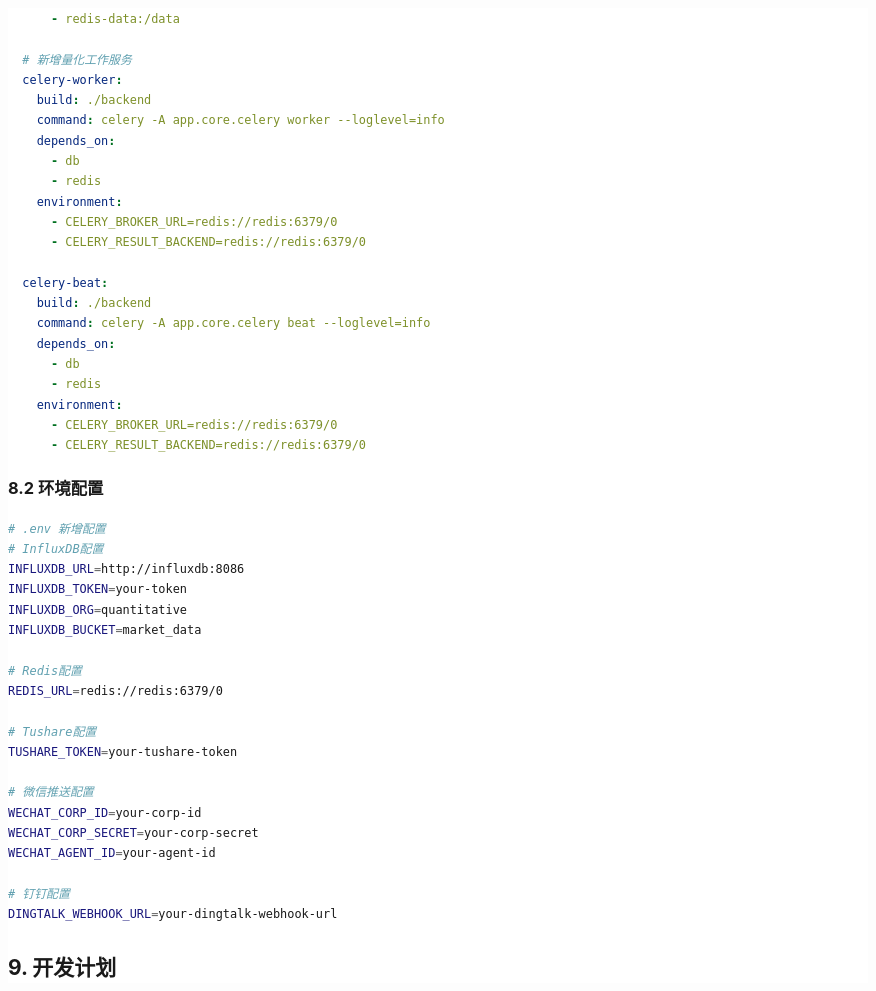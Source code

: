 ```yaml
      - redis-data:/data

  # 新增量化工作服务
  celery-worker:
    build: ./backend
    command: celery -A app.core.celery worker --loglevel=info
    depends_on:
      - db
      - redis
    environment:
      - CELERY_BROKER_URL=redis://redis:6379/0
      - CELERY_RESULT_BACKEND=redis://redis:6379/0

  celery-beat:
    build: ./backend
    command: celery -A app.core.celery beat --loglevel=info
    depends_on:
      - db
      - redis
    environment:
      - CELERY_BROKER_URL=redis://redis:6379/0
      - CELERY_RESULT_BACKEND=redis://redis:6379/0
```

### 8.2 环境配置

```bash
# .env 新增配置
# InfluxDB配置
INFLUXDB_URL=http://influxdb:8086
INFLUXDB_TOKEN=your-token
INFLUXDB_ORG=quantitative
INFLUXDB_BUCKET=market_data

# Redis配置
REDIS_URL=redis://redis:6379/0

# Tushare配置
TUSHARE_TOKEN=your-tushare-token

# 微信推送配置
WECHAT_CORP_ID=your-corp-id
WECHAT_CORP_SECRET=your-corp-secret
WECHAT_AGENT_ID=your-agent-id

# 钉钉配置
DINGTALK_WEBHOOK_URL=your-dingtalk-webhook-url
```

## 9. 开发计划

